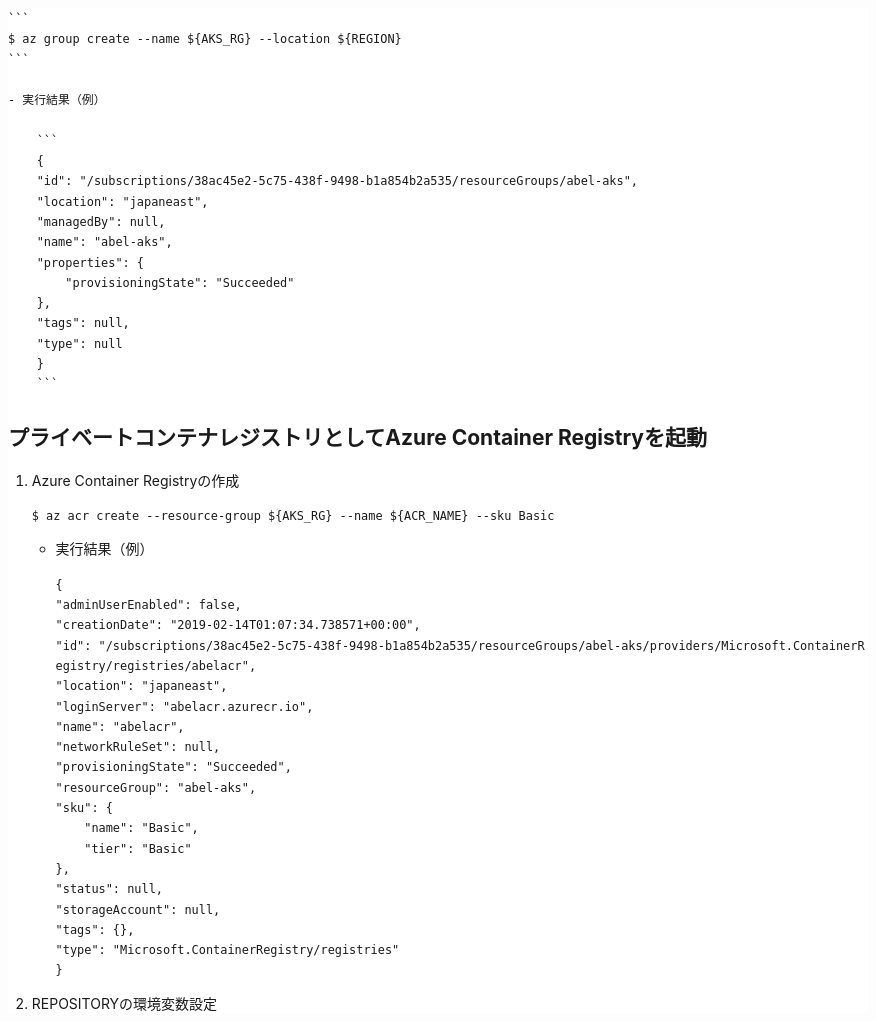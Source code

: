     ```
    $ az group create --name ${AKS_RG} --location ${REGION}
    ```

    - 実行結果（例）

        ```
        {
        "id": "/subscriptions/38ac45e2-5c75-438f-9498-b1a854b2a535/resourceGroups/abel-aks",
        "location": "japaneast",
        "managedBy": null,
        "name": "abel-aks",
        "properties": {
            "provisioningState": "Succeeded"
        },
        "tags": null,
        "type": null
        }
        ```

## プライベートコンテナレジストリとしてAzure Container Registryを起動

1. Azure Container Registryの作成

    ```
    $ az acr create --resource-group ${AKS_RG} --name ${ACR_NAME} --sku Basic
    ```

    - 実行結果（例）

        ```
        {
        "adminUserEnabled": false,
        "creationDate": "2019-02-14T01:07:34.738571+00:00",
        "id": "/subscriptions/38ac45e2-5c75-438f-9498-b1a854b2a535/resourceGroups/abel-aks/providers/Microsoft.ContainerRegistry/registries/abelacr",
        "location": "japaneast",
        "loginServer": "abelacr.azurecr.io",
        "name": "abelacr",
        "networkRuleSet": null,
        "provisioningState": "Succeeded",
        "resourceGroup": "abel-aks",
        "sku": {
            "name": "Basic",
            "tier": "Basic"
        },
        "status": null,
        "storageAccount": null,
        "tags": {},
        "type": "Microsoft.ContainerRegistry/registries"
        }
        ```

1. REPOSITORYの環境変数設定
